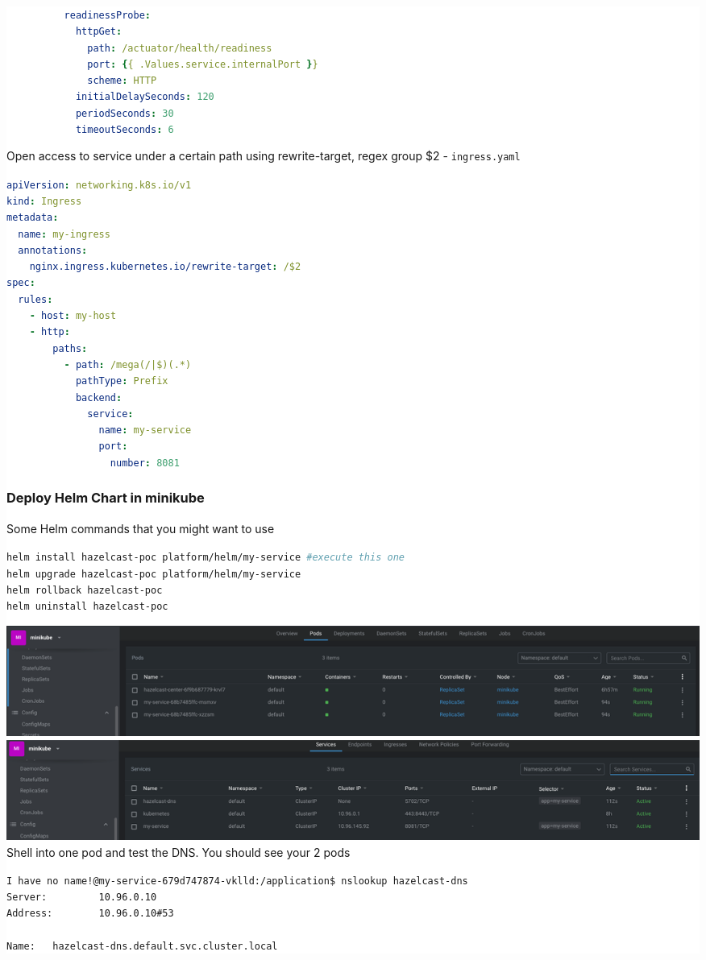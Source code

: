 ```yaml
          readinessProbe:
            httpGet:
              path: /actuator/health/readiness
              port: {{ .Values.service.internalPort }}
              scheme: HTTP
            initialDelaySeconds: 120
            periodSeconds: 30
            timeoutSeconds: 6
```
 Open access to service under a certain path using rewrite-target, regex group $2 - `ingress.yaml`
```yaml
apiVersion: networking.k8s.io/v1
kind: Ingress
metadata:
  name: my-ingress
  annotations:
    nginx.ingress.kubernetes.io/rewrite-target: /$2
spec:
  rules:
    - host: my-host
    - http:
        paths:
          - path: /mega(/|$)(.*)
            pathType: Prefix
            backend:
              service:
                name: my-service
                port:
                  number: 8081

```

### Deploy Helm Chart in minikube
Some Helm commands that you might want to use
```bash
helm install hazelcast-poc platform/helm/my-service #execute this one
helm upgrade hazelcast-poc platform/helm/my-service 
helm rollback hazelcast-poc 
helm uninstall hazelcast-poc
```
![Pods](./images/pods.png)
![Services](./images/services.png)
Shell into one pod and test the DNS. You should see your 2 pods
```bash
I have no name!@my-service-679d747874-vklld:/application$ nslookup hazelcast-dns
Server:         10.96.0.10
Address:        10.96.0.10#53

Name:   hazelcast-dns.default.svc.cluster.local
```